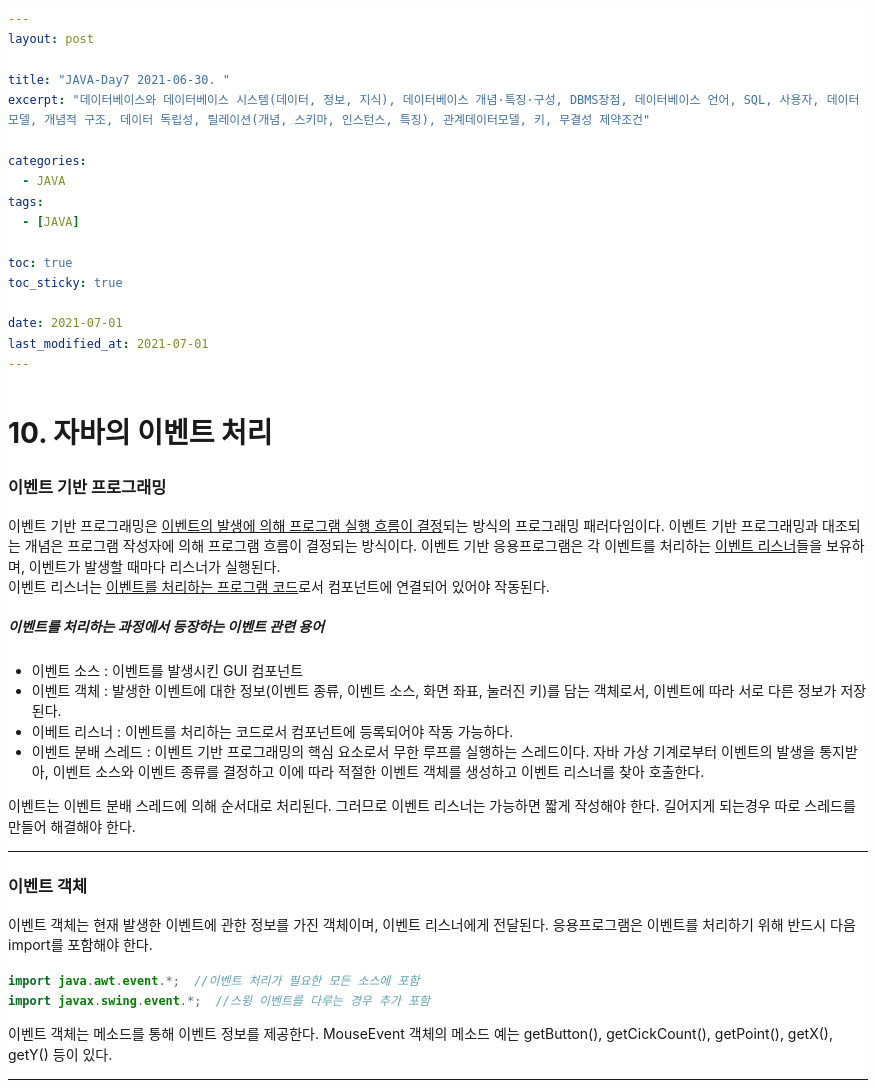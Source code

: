 ```yaml
---
layout: post

title: "JAVA-Day7 2021-06-30. "
excerpt: "데이터베이스와 데이터베이스 시스템(데이터, 정보, 지식), 데이터베이스 개념·특징·구성, DBMS장점, 데이터베이스 언어, SQL, 사용자, 데이터모델, 개념적 구조, 데이터 독립성, 릴레이션(개념, 스키마, 인스턴스, 특징), 관계데이터모델, 키, 무결성 제약조건"

categories:
  - JAVA
tags:
  - [JAVA]
  
toc: true
toc_sticky: true
 
date: 2021-07-01
last_modified_at: 2021-07-01
---
```


# 10. 자바의 이벤트 처리

### 이벤트 기반 프로그래밍

이벤트 기반 프로그래밍은 <u>이벤트의 발생에 의해 프로그램 실행 흐름이 결정</u>되는 방식의 프로그래밍 패러다임이다. 이벤트 기반 프로그래밍과 대조되는 개념은 프로그램 작성자에 의해 프로그램 흐름이 결정되는 방식이다. 이벤트 기반 응용프로그램은 각 이벤트를 처리하는 <u>이벤트 리스너</u>들을 보유하며, 이벤트가 발생할 때마다 리스너가 실행된다.     
이벤트 리스너는 <u>이벤트를 처리하는 프로그램 코드</u>로서 컴포넌트에 연결되어 있어야 작동된다.

##### 이벤트를 처리하는 과정에서 등장하는 이벤트 관련 용어

* 이벤트 소스 : 이벤트를 발생시킨 GUI 컴포넌트
* 이벤트 객체 : 발생한 이벤트에 대한 정보(이벤트 종류, 이벤트 소스, 화면 좌표, 눌러진 키)를 담는 객체로서, 이벤트에 따라 서로 다른 정보가 저장된다.
* 이베트 리스너 : 이벤트를 처리하는 코드로서 컴포넌트에 등록되어야 작동 가능하다.
* 이벤트 분배 스레드 : 이벤트 기반 프로그래밍의 핵심 요소로서 무한 루프를 실행하는 스레드이다. 자바 가상 기계로부터 이벤트의 발생을 통지받아, 이벤트 소스와 이벤트 종류를 결정하고 이에 따라 적절한 이벤트 객체를 생성하고 이벤트 리스너를 찾아 호출한다.

이벤트는 이벤트 분배 스레드에 의해 순서대로 처리된다. 그러므로 이벤트 리스너는 가능하면 짧게 작성해야 한다. 길어지게 되는경우 따로 스레드를 만들어 해결해야 한다.

---

### 이벤트 객체

이벤트 객체는 현재 발생한 이벤트에 관한 정보를 가진 객체이며, 이벤트 리스너에게 전달된다. 응용프로그램은 이벤트를 처리하기 위해 반드시 다음 import를 포함해야 한다.

```java
import java.awt.event.*;  //이벤트 처리가 필요한 모든 소스에 포함
import javax.swing.event.*;  //스윙 이벤트를 다루는 경우 추가 포함
```

이벤트 객체는 메소드를 통해 이벤트 정보를 제공한다. MouseEvent 객체의 메소드 예는 getButton(), getCickCount(), getPoint(), getX(), getY() 등이 있다.

---
